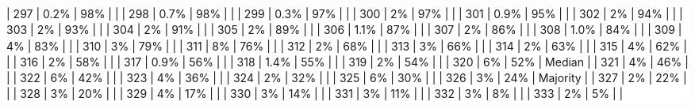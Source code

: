 | 297 | 0.2% | 98% |  |
| 298 | 0.7% | 98% |  |
| 299 | 0.3% | 97% |  |
| 300 | 2% | 97% |  |
| 301 | 0.9% | 95% |  |
| 302 | 2% | 94% |  |
| 303 | 2% | 93% |  |
| 304 | 2% | 91% |  |
| 305 | 2% | 89% |  |
| 306 | 1.1% | 87% |  |
| 307 | 2% | 86% |  |
| 308 | 1.0% | 84% |  |
| 309 | 4% | 83% |  |
| 310 | 3% | 79% |  |
| 311 | 8% | 76% |  |
| 312 | 2% | 68% |  |
| 313 | 3% | 66% |  |
| 314 | 2% | 63% |  |
| 315 | 4% | 62% |  |
| 316 | 2% | 58% |  |
| 317 | 0.9% | 56% |  |
| 318 | 1.4% | 55% |  |
| 319 | 2% | 54% |  |
| 320 | 6% | 52% | Median |
| 321 | 4% | 46% |  |
| 322 | 6% | 42% |  |
| 323 | 4% | 36% |  |
| 324 | 2% | 32% |  |
| 325 | 6% | 30% |  |
| 326 | 3% | 24% | Majority |
| 327 | 2% | 22% |  |
| 328 | 3% | 20% |  |
| 329 | 4% | 17% |  |
| 330 | 3% | 14% |  |
| 331 | 3% | 11% |  |
| 332 | 3% | 8% |  |
| 333 | 2% | 5% |  |